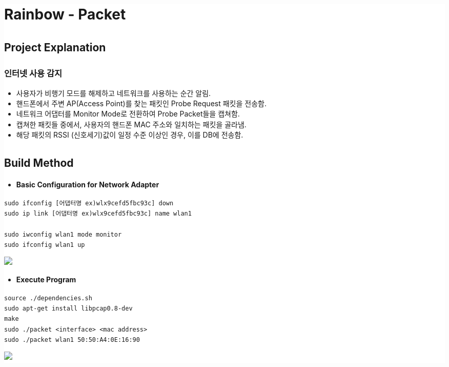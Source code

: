 # Rainbow - Packet

## Project Explanation
### 인터넷 사용 감지
- 사용자가 비행기 모드를 해제하고 네트워크를 사용하는 순간 알림.
- 핸드폰에서 주변 AP(Access Point)를 찾는 패킷인 Probe Request 패킷을 전송함.
- 네트워크 어댑터를 Monitor Mode로 전환하여 Probe Packet들을 캡쳐함.
- 캡쳐한 패킷들 중에서, 사용자의 핸드폰 MAC 주소와 일치하는 패킷을 골라냄.
- 해당 패킷의 RSSI (신호세기)값이 일정 수준 이상인 경우, 이를 DB에 전송함.

## Build Method
- **Basic Configuration for Network Adapter**
```
sudo ifconfig [어댑터명 ex)wlx9cefd5fbc93c] down
sudo ip link [어댑터명 ex)wlx9cefd5fbc93c] name wlan1

sudo iwconfig wlan1 mode monitor
sudo ifconfig wlan1 up

```
<img src="https://user-images.githubusercontent.com/58834907/97774821-8419d400-1b9e-11eb-9e95-7b389b2d0c2b.PNG" width="90%"></img>


- **Execute Program**
```
source ./dependencies.sh
sudo apt-get install libpcap0.8-dev
make
sudo ./packet <interface> <mac address>
sudo ./packet wlan1 50:50:A4:0E:16:90
```
<img src="https://user-images.githubusercontent.com/58834907/97774846-a0b60c00-1b9e-11eb-8aa7-966a3d615e45.PNG" width="90%"></img>
